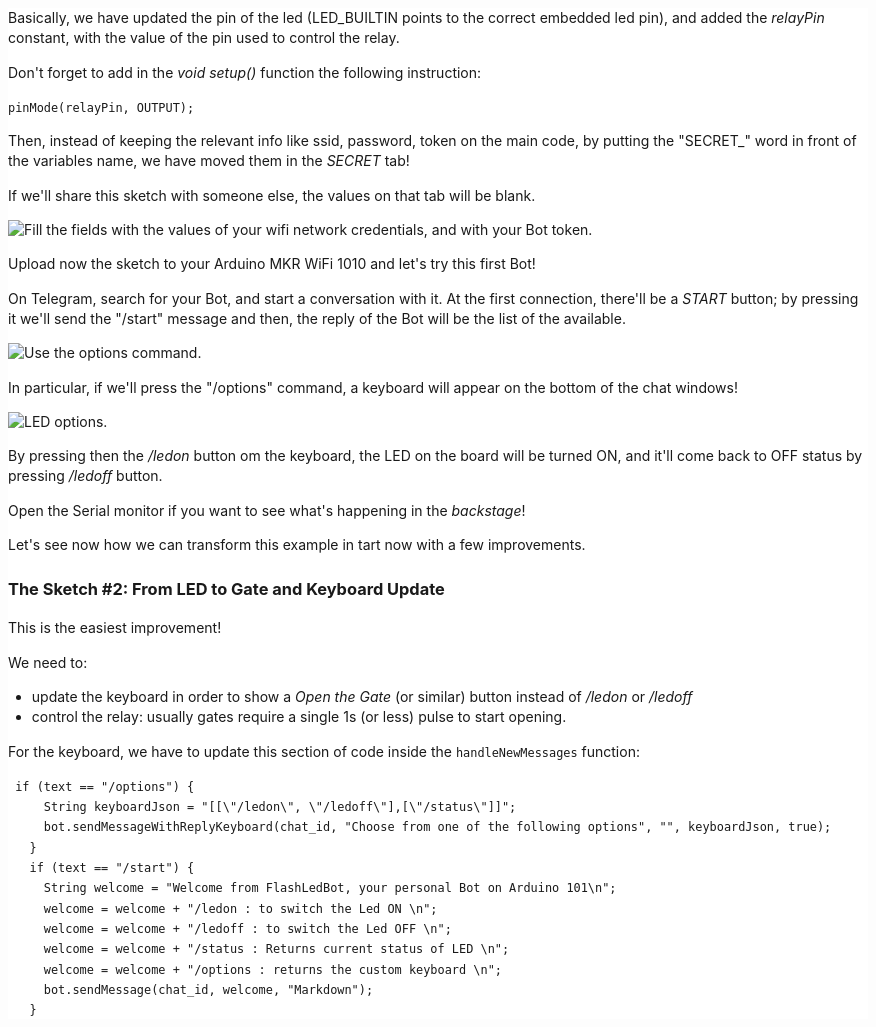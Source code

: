 Basically, we have updated the pin of the led (LED\_BUILTIN points to the correct embedded led pin), and added the *relayPin* constant, with the value of the pin used to control the relay.

Don't forget to add in the *void setup()* function the following instruction:

```arduino
pinMode(relayPin, OUTPUT);
```

Then, instead of keeping the relevant info like ssid, password, token on the main code, by putting the "SECRET_" word in front of the variables name, we have moved them in the *SECRET* tab! 

If we'll share this sketch with someone else, the values on that tab will be blank. 

![Fill the fields with the values of your wifi network credentials, and with your Bot token.](assets/screenshot_2020-01-10_15-38-44_IKCpHaT6b7.png)


Upload now the sketch to your Arduino MKR WiFi 1010 and let's try this first Bot!

On Telegram, search for your Bot, and start a conversation with it. At the first connection, there'll be a *START* button; by pressing it we'll send the "/start" message and then, the reply of the Bot will be the list of the available.

![Use the options command.](assets/path_ed_kEBxxnRo82.png)

In particular, if we'll press the "/options" command, a keyboard will appear on the bottom of the chat windows!

![LED options.](assets/screenshot_2020-01-11_12-25-15_hTFmBDeGof.png)

By pressing then the */ledon* button om the keyboard, the LED on the board will be turned ON, and it'll come back to OFF status by pressing */ledoff* button.

Open the Serial monitor if you want to see what's happening in the *backstage*!

Let's see now how we can transform this example in tart now with a few improvements.

### The Sketch #2: From LED to Gate and Keyboard Update

This is the easiest improvement! 

We need to:

* update the keyboard in order to show a *Open the Gate* (or similar) button instead of */ledon* or */ledoff*
* control the relay: usually gates require a single 1s (or less) pulse to start opening.

For the keyboard, we have to update this section of code inside the `handleNewMessages` function:

```arduino
 if (text == "/options") {
     String keyboardJson = "[[\"/ledon\", \"/ledoff\"],[\"/status\"]]";
     bot.sendMessageWithReplyKeyboard(chat_id, "Choose from one of the following options", "", keyboardJson, true);
   }
   if (text == "/start") {
     String welcome = "Welcome from FlashLedBot, your personal Bot on Arduino 101\n";
     welcome = welcome + "/ledon : to switch the Led ON \n";
     welcome = welcome + "/ledoff : to switch the Led OFF \n";
     welcome = welcome + "/status : Returns current status of LED \n";
     welcome = welcome + "/options : returns the custom keyboard \n";
     bot.sendMessage(chat_id, welcome, "Markdown");
   }
```
